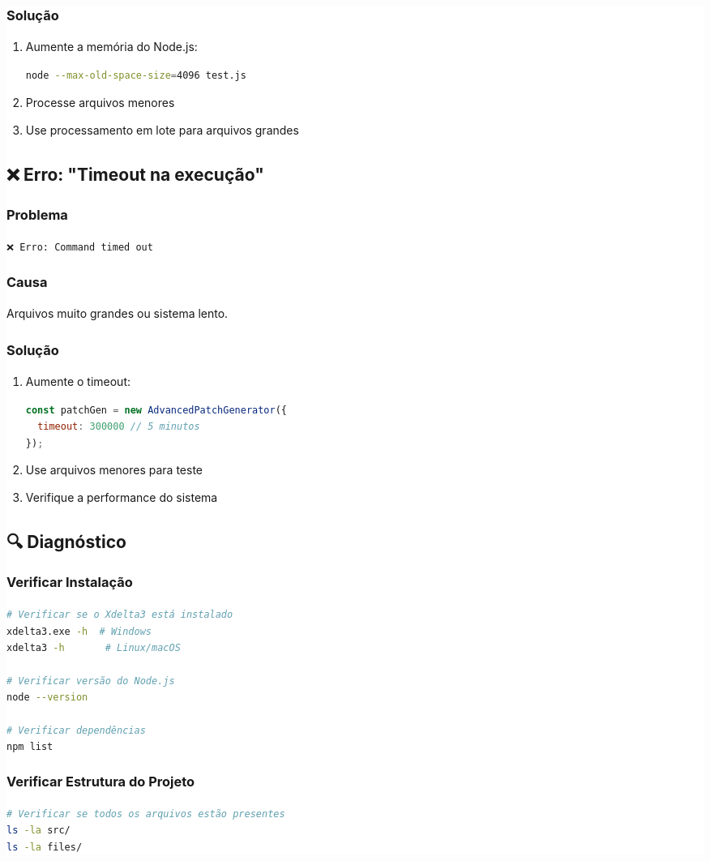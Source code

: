 ### Solução
1. Aumente a memória do Node.js:
   ```bash
   node --max-old-space-size=4096 test.js
   ```

2. Processe arquivos menores
3. Use processamento em lote para arquivos grandes

## ❌ Erro: "Timeout na execução"

### Problema
```
❌ Erro: Command timed out
```

### Causa
Arquivos muito grandes ou sistema lento.

### Solução
1. Aumente o timeout:
   ```javascript
   const patchGen = new AdvancedPatchGenerator({
     timeout: 300000 // 5 minutos
   });
   ```

2. Use arquivos menores para teste
3. Verifique a performance do sistema

## 🔍 Diagnóstico

### Verificar Instalação
```bash
# Verificar se o Xdelta3 está instalado
xdelta3.exe -h  # Windows
xdelta3 -h       # Linux/macOS

# Verificar versão do Node.js
node --version

# Verificar dependências
npm list
```

### Verificar Estrutura do Projeto
```bash
# Verificar se todos os arquivos estão presentes
ls -la src/
ls -la files/
```
